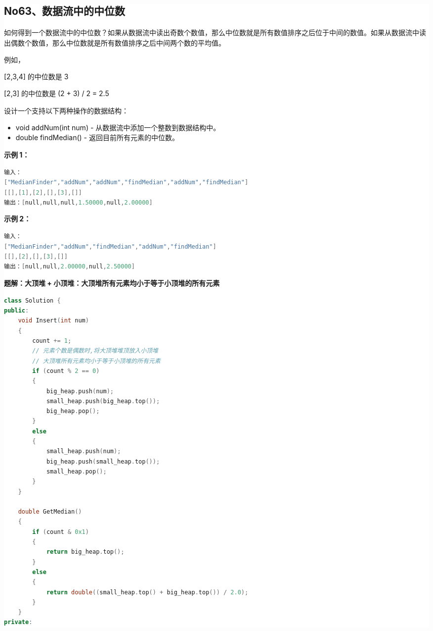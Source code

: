 ## No63、数据流中的中位数

如何得到一个数据流中的中位数？如果从数据流中读出奇数个数值，那么中位数就是所有数值排序之后位于中间的数值。如果从数据流中读出偶数个数值，那么中位数就是所有数值排序之后中间两个数的平均值。

例如，

[2,3,4] 的中位数是 3

[2,3] 的中位数是 (2 + 3) / 2 = 2.5

设计一个支持以下两种操作的数据结构：

- void addNum(int num) - 从数据流中添加一个整数到数据结构中。
- double findMedian() - 返回目前所有元素的中位数。

**示例 1：**

```cpp
输入：
["MedianFinder","addNum","addNum","findMedian","addNum","findMedian"]
[[],[1],[2],[],[3],[]]
输出：[null,null,null,1.50000,null,2.00000]
```

**示例 2：**

```cpp
输入：
["MedianFinder","addNum","findMedian","addNum","findMedian"]
[[],[2],[],[3],[]]
输出：[null,null,2.00000,null,2.50000]
```

**题解：大顶堆 + 小顶堆：大顶堆所有元素均小于等于小顶堆的所有元素**

```cpp
class Solution {
public:
	void Insert(int num)
    {
        count += 1;
        // 元素个数是偶数时,将大顶堆堆顶放入小顶堆
        // 大顶堆所有元素均小于等于小顶堆的所有元素
        if (count % 2 == 0) 
        {
            big_heap.push(num);
            small_heap.push(big_heap.top());
            big_heap.pop();
        }
        else 
        {
            small_heap.push(num);
            big_heap.push(small_heap.top());
            small_heap.pop();
        }
    }

	double GetMedian()
	{
    	if (count & 0x1) 
    	{
        	return big_heap.top();
    	}
    	else 
    	{
        	return double((small_heap.top() + big_heap.top()) / 2.0);
    	}
	}
private:
```